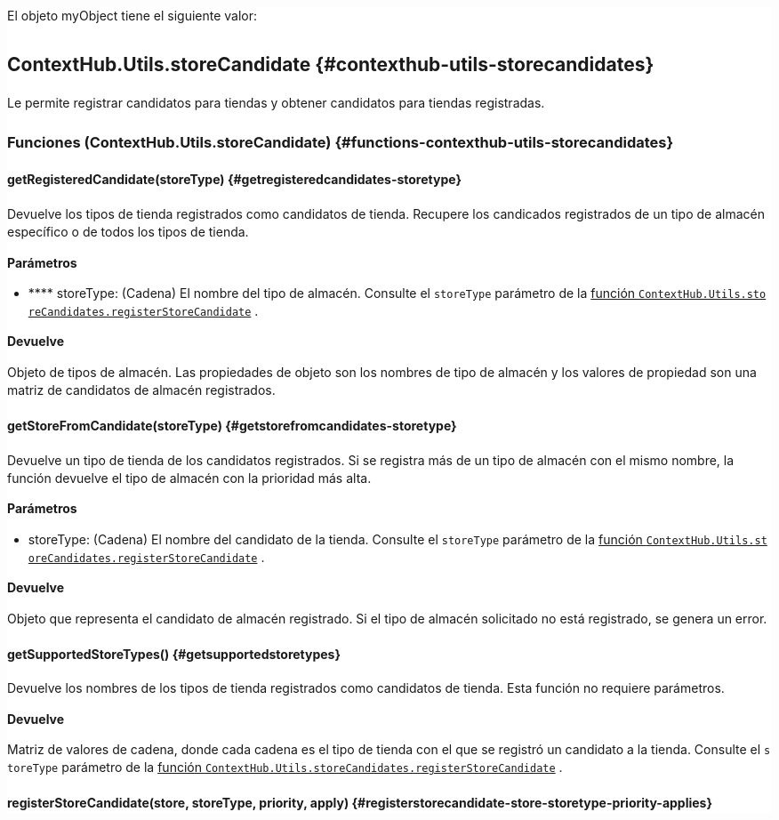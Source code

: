 El objeto myObject tiene el siguiente valor:

## ContextHub.Utils.storeCandidate {#contexthub-utils-storecandidates}

Le permite registrar candidatos para tiendas y obtener candidatos para tiendas registradas.

### Funciones (ContextHub.Utils.storeCandidate) {#functions-contexthub-utils-storecandidates}

#### getRegisteredCandidate(storeType) {#getregisteredcandidates-storetype}

Devuelve los tipos de tienda registrados como candidatos de tienda. Recupere los candicados registrados de un tipo de almacén específico o de todos los tipos de tienda.

**Parámetros**

* **** storeType: (Cadena) El nombre del tipo de almacén. Consulte el `storeType` parámetro de la [ función `ContextHub.Utils.storeCandidates.registerStoreCandidate`](/help/sites-developing/contexthub-api.md#contexthub-utils-storecandidates) .

**Devuelve**

Objeto de tipos de almacén. Las propiedades de objeto son los nombres de tipo de almacén y los valores de propiedad son una matriz de candidatos de almacén registrados.

#### getStoreFromCandidate(storeType) {#getstorefromcandidates-storetype}

Devuelve un tipo de tienda de los candidatos registrados. Si se registra más de un tipo de almacén con el mismo nombre, la función devuelve el tipo de almacén con la prioridad más alta.

**Parámetros**

* storeType: (Cadena) El nombre del candidato de la tienda. Consulte el `storeType` parámetro de la [ función `ContextHub.Utils.storeCandidates.registerStoreCandidate`](/help/sites-developing/contexthub-api.md#registerstorecandidate-store-storetype-priority-applies) .

**Devuelve**

Objeto que representa el candidato de almacén registrado. Si el tipo de almacén solicitado no está registrado, se genera un error.

#### getSupportedStoreTypes() {#getsupportedstoretypes}

Devuelve los nombres de los tipos de tienda registrados como candidatos de tienda. Esta función no requiere parámetros.

**Devuelve**

Matriz de valores de cadena, donde cada cadena es el tipo de tienda con el que se registró un candidato a la tienda. Consulte el `storeType` parámetro de la [ función `ContextHub.Utils.storeCandidates.registerStoreCandidate`](/help/sites-developing/contexthub-api.md#contexthub-utils-storecandidates) .

#### registerStoreCandidate(store, storeType, priority, apply) {#registerstorecandidate-store-storetype-priority-applies}
